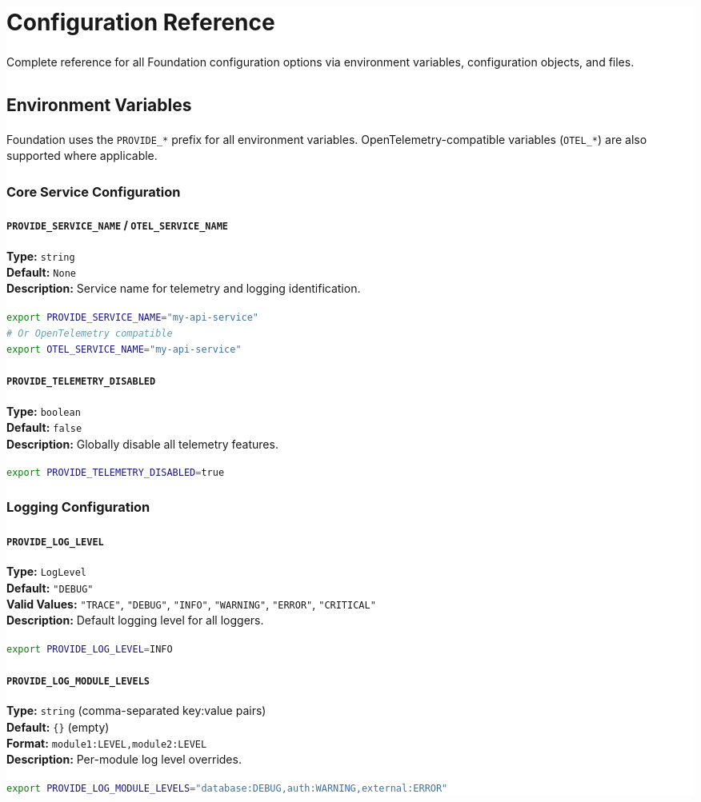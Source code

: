 # Configuration Reference

Complete reference for all Foundation configuration options via environment variables, configuration objects, and files.

## Environment Variables

Foundation uses the `PROVIDE_*` prefix for all environment variables. OpenTelemetry-compatible variables (`OTEL_*`) are also supported where applicable.

### Core Service Configuration

#### `PROVIDE_SERVICE_NAME` / `OTEL_SERVICE_NAME`
**Type:** `string`  
**Default:** `None`  
**Description:** Service name for telemetry and logging identification.

```bash
export PROVIDE_SERVICE_NAME="my-api-service"
# Or OpenTelemetry compatible
export OTEL_SERVICE_NAME="my-api-service"
```

#### `PROVIDE_TELEMETRY_DISABLED`
**Type:** `boolean`  
**Default:** `false`  
**Description:** Globally disable all telemetry features.

```bash
export PROVIDE_TELEMETRY_DISABLED=true
```

### Logging Configuration

#### `PROVIDE_LOG_LEVEL`
**Type:** `LogLevel`  
**Default:** `"DEBUG"`  
**Valid Values:** `"TRACE"`, `"DEBUG"`, `"INFO"`, `"WARNING"`, `"ERROR"`, `"CRITICAL"`  
**Description:** Default logging level for all loggers.

```bash
export PROVIDE_LOG_LEVEL=INFO
```

#### `PROVIDE_LOG_MODULE_LEVELS`
**Type:** `string` (comma-separated key:value pairs)  
**Default:** `{}` (empty)  
**Format:** `module1:LEVEL,module2:LEVEL`  
**Description:** Per-module log level overrides.

```bash
export PROVIDE_LOG_MODULE_LEVELS="database:DEBUG,auth:WARNING,external:ERROR"
```

